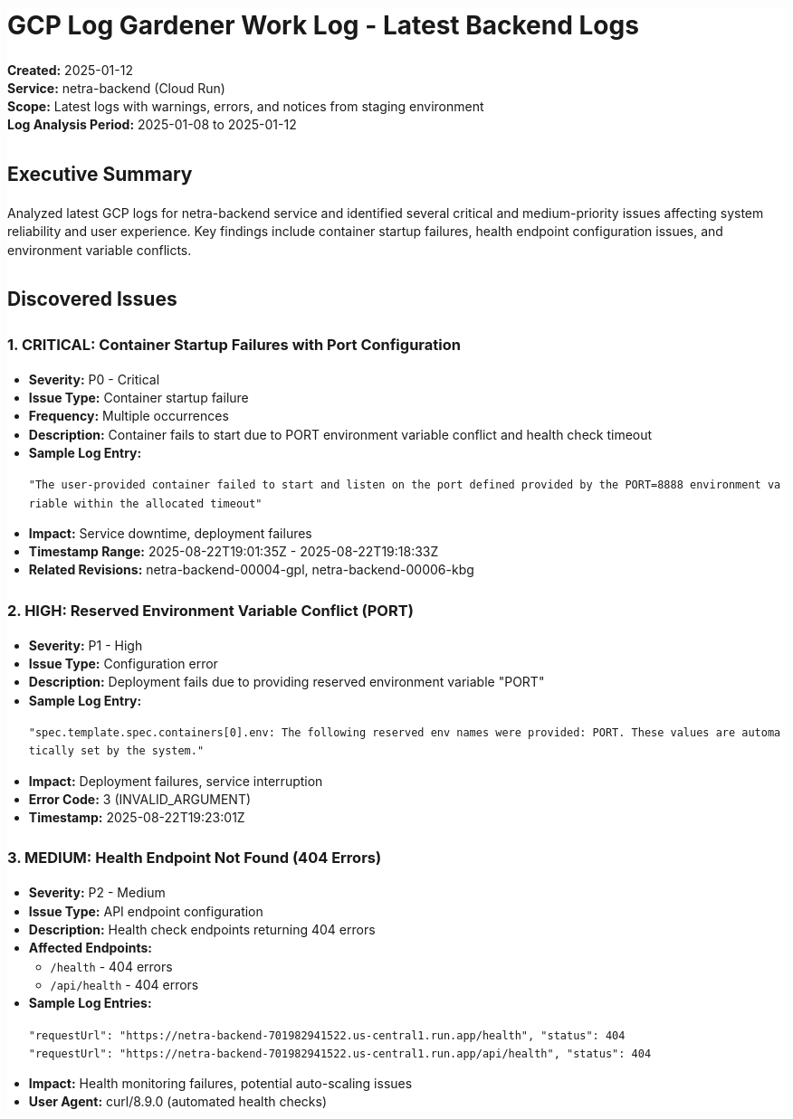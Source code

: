 # GCP Log Gardener Work Log - Latest Backend Logs

**Created:** 2025-01-12  
**Service:** netra-backend (Cloud Run)  
**Scope:** Latest logs with warnings, errors, and notices from staging environment  
**Log Analysis Period:** 2025-01-08 to 2025-01-12  

## Executive Summary

Analyzed latest GCP logs for netra-backend service and identified several critical and medium-priority issues affecting system reliability and user experience. Key findings include container startup failures, health endpoint configuration issues, and environment variable conflicts.

## Discovered Issues

### 1. **CRITICAL: Container Startup Failures with Port Configuration**
- **Severity:** P0 - Critical
- **Issue Type:** Container startup failure
- **Frequency:** Multiple occurrences
- **Description:** Container fails to start due to PORT environment variable conflict and health check timeout
- **Sample Log Entry:**
  ```
  "The user-provided container failed to start and listen on the port defined provided by the PORT=8888 environment variable within the allocated timeout"
  ```
- **Impact:** Service downtime, deployment failures
- **Timestamp Range:** 2025-08-22T19:01:35Z - 2025-08-22T19:18:33Z
- **Related Revisions:** netra-backend-00004-gpl, netra-backend-00006-kbg

### 2. **HIGH: Reserved Environment Variable Conflict (PORT)**
- **Severity:** P1 - High  
- **Issue Type:** Configuration error
- **Description:** Deployment fails due to providing reserved environment variable "PORT" 
- **Sample Log Entry:**
  ```
  "spec.template.spec.containers[0].env: The following reserved env names were provided: PORT. These values are automatically set by the system."
  ```
- **Impact:** Deployment failures, service interruption
- **Error Code:** 3 (INVALID_ARGUMENT)
- **Timestamp:** 2025-08-22T19:23:01Z

### 3. **MEDIUM: Health Endpoint Not Found (404 Errors)**
- **Severity:** P2 - Medium
- **Issue Type:** API endpoint configuration
- **Description:** Health check endpoints returning 404 errors
- **Affected Endpoints:**
  - `/health` - 404 errors
  - `/api/health` - 404 errors
- **Sample Log Entries:**
  ```
  "requestUrl": "https://netra-backend-701982941522.us-central1.run.app/health", "status": 404
  "requestUrl": "https://netra-backend-701982941522.us-central1.run.app/api/health", "status": 404
  ```
- **Impact:** Health monitoring failures, potential auto-scaling issues
- **User Agent:** curl/8.9.0 (automated health checks)
